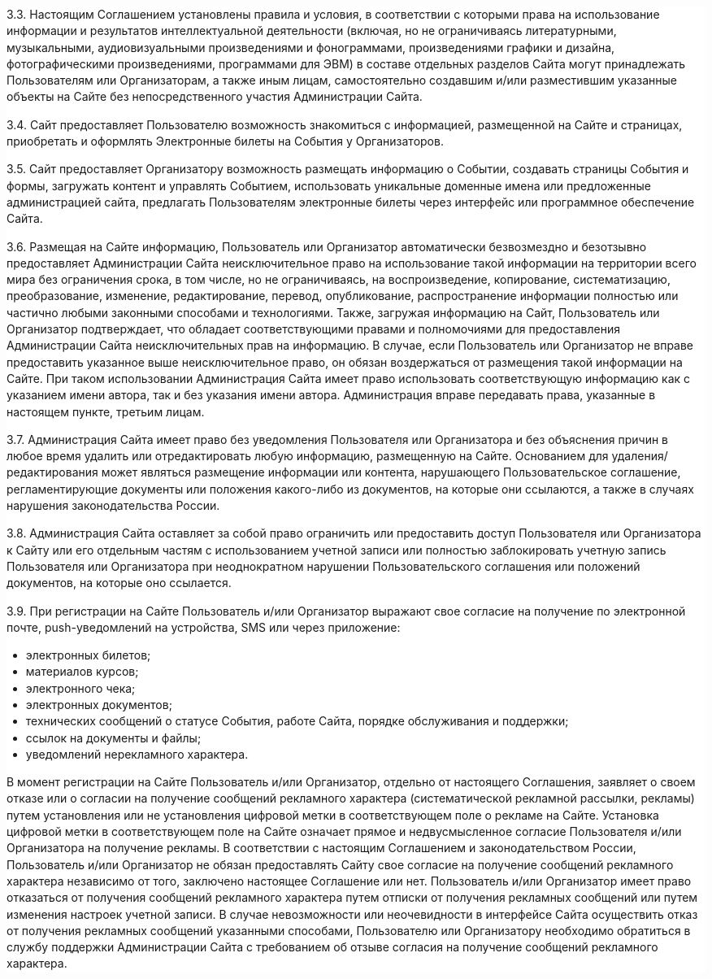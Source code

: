 3.3. Настоящим Соглашением установлены правила и условия, в соответствии с которыми права на использование информации и результатов интеллектуальной деятельности (включая, но не ограничиваясь литературными, музыкальными, аудиовизуальными произведениями и фонограммами, произведениями графики и дизайна, фотографическими произведениями, программами для ЭВМ) в составе отдельных разделов Сайта могут принадлежать Пользователям или Организаторам, а также иным лицам, самостоятельно создавшим и/или разместившим указанные объекты на Сайте без непосредственного участия Администрации Сайта.

3.4. Сайт предоставляет Пользователю возможность знакомиться с информацией, размещенной на Сайте и страницах, приобретать и оформлять Электронные билеты на События у Организаторов.

3.5. Сайт предоставляет Организатору возможность размещать информацию о Событии, создавать страницы События и формы, загружать контент и управлять Событием, использовать уникальные доменные имена или предложенные администрацией сайта, предлагать Пользователям электронные билеты через интерфейс или программное обеспечение Сайта.

3.6. Размещая на Сайте информацию, Пользователь или Организатор автоматически безвозмездно и безотзывно предоставляет Администрации Сайта неисключительное право на использование такой информации на территории всего мира без ограничения срока, в том числе, но не ограничиваясь, на воспроизведение, копирование, систематизацию, преобразование, изменение, редактирование, перевод, опубликование, распространение информации полностью или частично любыми законными способами и технологиями. Также, загружая информацию на Сайт, Пользователь или Организатор подтверждает, что обладает соответствующими правами и полномочиями для предоставления Администрации Сайта неисключительных прав на информацию. В случае, если Пользователь или Организатор не вправе предоставить указанное выше неисключительное право, он обязан воздержаться от размещения такой информации на Сайте. При таком использовании Администрация Сайта имеет право использовать соответствующую информацию как с указанием имени автора, так и без указания имени автора. Администрация вправе передавать права, указанные в настоящем пункте, третьим лицам.

3.7. Администрация Сайта имеет право без уведомления Пользователя или Организатора и без объяснения причин в любое время удалить или отредактировать любую информацию, размещенную на Сайте. Основанием для удаления/редактирования может являться размещение информации или контента, нарушающего Пользовательское соглашение, регламентирующие документы или положения какого-либо из документов, на которые они ссылаются, а также в случаях нарушения законодательства России.

3.8. Администрация Сайта оставляет за собой право ограничить или предоставить доступ Пользователя или Организатора к Сайту или его отдельным частям с использованием учетной записи или полностью заблокировать учетную запись Пользователя или Организатора при неоднократном нарушении Пользовательского соглашения или положений документов, на которые оно ссылается.

3.9. При регистрации на Сайте Пользователь и/или Организатор выражают свое согласие на получение по электронной почте, push-уведомлений на устройства, SMS или через приложение:

- электронных билетов;
- материалов курсов;
- электронного чека;
- электронных документов;
- технических сообщений о статусе События, работе Сайта, порядке обслуживания и поддержки;
- ссылок на документы и файлы;
- уведомлений нерекламного характера.

В момент регистрации на Сайте Пользователь и/или Организатор, отдельно от настоящего Соглашения, заявляет о своем отказе или о согласии на получение сообщений рекламного характера (систематической рекламной рассылки, рекламы) путем установления или не установления цифровой метки в соответствующем поле о рекламе на Сайте. Установка цифровой метки в соответствующем поле на Сайте означает прямое и недвусмысленное согласие Пользователя и/или Организатора на получение рекламы. В соответствии с настоящим Соглашением и законодательством России, Пользователь и/или Организатор не обязан предоставлять Сайту свое согласие на получение сообщений рекламного характера независимо от того, заключено настоящее Соглашение или нет. Пользователь и/или Организатор имеет право отказаться от получения сообщений рекламного характера путем отписки от получения рекламных сообщений или путем изменения настроек учетной записи. В случае невозможности или неочевидности в интерфейсе Сайта осуществить отказ от получения рекламных сообщений указанными способами, Пользователю или Организатору необходимо обратиться в службу поддержки
Администрации Сайта с требованием об отзыве согласия на получение сообщений рекламного характера.
